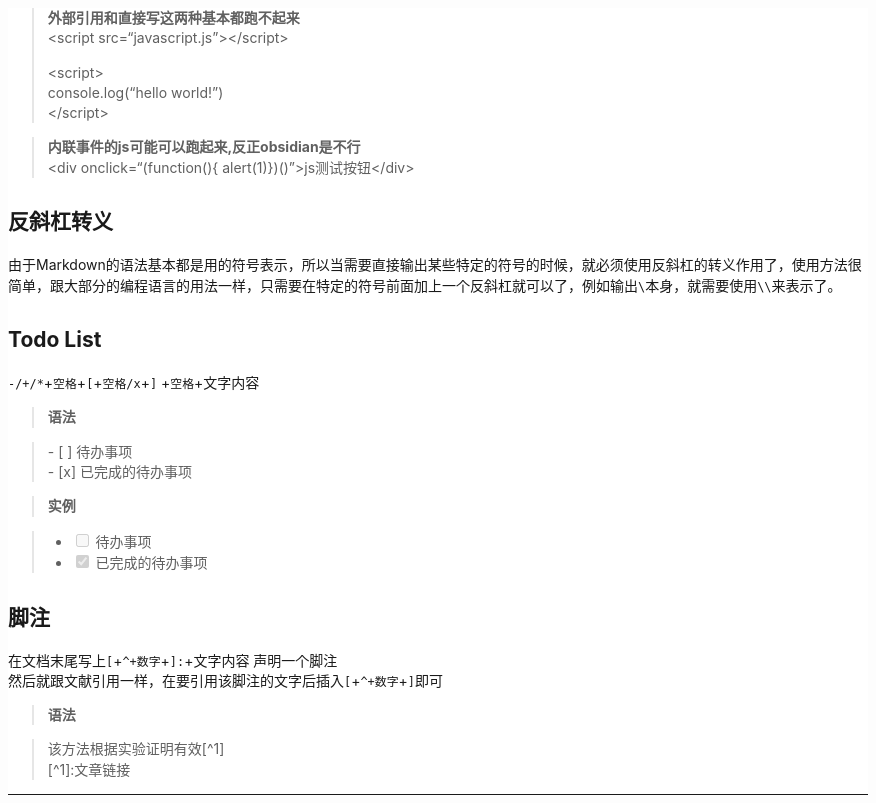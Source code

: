 <blockquote>
<p><strong>外部引用和直接写这两种基本都跑不起来</strong><br /> &lt;script src&#61;“javascript.js”&gt;&lt;/script&gt;</p>
<p>&lt;script&gt;<br /> console.log(“hello world!”)<br /> &lt;/script&gt;</p>
</blockquote>
<blockquote>
<p><strong>内联事件的js可能可以跑起来,反正obsidian是不行</strong><br /> &lt;div οnclick&#61;“(function(){ alert(1)})()”&gt;js测试按钮&lt;/div&gt;</p>
</blockquote>
<h2><a id="_334"></a>反斜杠转义</h2>
<p>由于Markdown的语法基本都是用的符号表示&#xff0c;所以当需要直接输出某些特定的符号的时候&#xff0c;就必须使用反斜杠的转义作用了&#xff0c;使用方法很简单&#xff0c;跟大部分的编程语言的用法一样&#xff0c;只需要在特定的符号前面加上一个反斜杠就可以了&#xff0c;例如输出<code>\</code>本身&#xff0c;就需要使用<code>\\</code>来表示了。</p>
<h2><a id="Todo_List_338"></a>Todo List</h2>
<p><code>-/&#43;/*</code>&#43;<code>空格</code>&#43;<code>[</code>&#43;<code>空格/x</code>&#43;<code>]</code> &#43;<code>空格</code>&#43;文字内容</p>
<blockquote>
<p><strong>语法</strong></p>
</blockquote>
<blockquote>
<p>- [ ] 待办事项<br /> - [x] 已完成的待办事项</p>
</blockquote>
<blockquote>
<p><strong>实例</strong></p>
</blockquote>
<blockquote>
<ul><li class="task-list-item"><input type="checkbox" class="task-list-item-checkbox" disabled="disabled" /> 待办事项</li><li class="task-list-item"><input type="checkbox" class="task-list-item-checkbox" checked="true" disabled="disabled" /> 已完成的待办事项</li></ul>
</blockquote>
<h2><a id="_351"></a>脚注</h2>
<p>在文档末尾写上<code>[</code>&#43;<code>^&#43;数字</code>&#43;<code>]:</code>&#43;文字内容 声明一个脚注<br /> 然后就跟文献引用一样&#xff0c;在要引用该脚注的文字后插入<code>[</code>&#43;<code>^&#43;数字</code>&#43;<code>]</code>即可</p>
<blockquote>
<p><strong>语法</strong></p>
</blockquote>
<blockquote>
<p>该方法根据实验证明有效[^1]<br /> [^1]:文章链接</p>
</blockquote>
<hr />